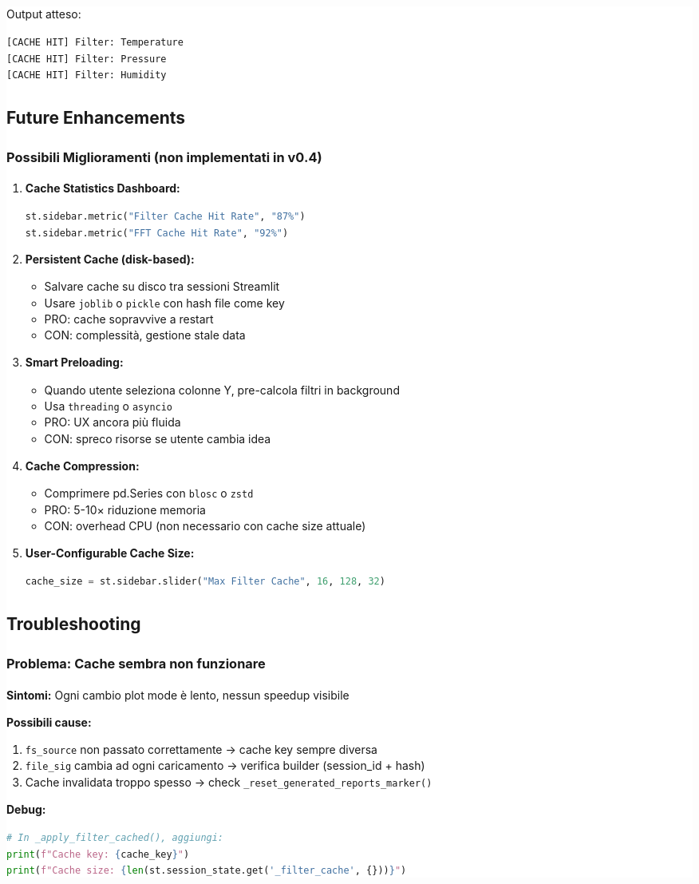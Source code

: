 Output atteso:
```
[CACHE HIT] Filter: Temperature
[CACHE HIT] Filter: Pressure
[CACHE HIT] Filter: Humidity
```

## Future Enhancements

### Possibili Miglioramenti (non implementati in v0.4)

1. **Cache Statistics Dashboard:**
   ```python
   st.sidebar.metric("Filter Cache Hit Rate", "87%")
   st.sidebar.metric("FFT Cache Hit Rate", "92%")
   ```

2. **Persistent Cache (disk-based):**
   - Salvare cache su disco tra sessioni Streamlit
   - Usare `joblib` o `pickle` con hash file come key
   - PRO: cache sopravvive a restart
   - CON: complessità, gestione stale data

3. **Smart Preloading:**
   - Quando utente seleziona colonne Y, pre-calcola filtri in background
   - Usa `threading` o `asyncio`
   - PRO: UX ancora più fluida
   - CON: spreco risorse se utente cambia idea

4. **Cache Compression:**
   - Comprimere pd.Series con `blosc` o `zstd`
   - PRO: 5-10× riduzione memoria
   - CON: overhead CPU (non necessario con cache size attuale)

5. **User-Configurable Cache Size:**
   ```python
   cache_size = st.sidebar.slider("Max Filter Cache", 16, 128, 32)
   ```

## Troubleshooting

### Problema: Cache sembra non funzionare
**Sintomi:** Ogni cambio plot mode è lento, nessun speedup visibile

**Possibili cause:**
1. `fs_source` non passato correttamente → cache key sempre diversa
2. `file_sig` cambia ad ogni caricamento → verifica builder (session_id + hash)
3. Cache invalidata troppo spesso → check `_reset_generated_reports_marker()`

**Debug:**
```python
# In _apply_filter_cached(), aggiungi:
print(f"Cache key: {cache_key}")
print(f"Cache size: {len(st.session_state.get('_filter_cache', {}))}")
```

